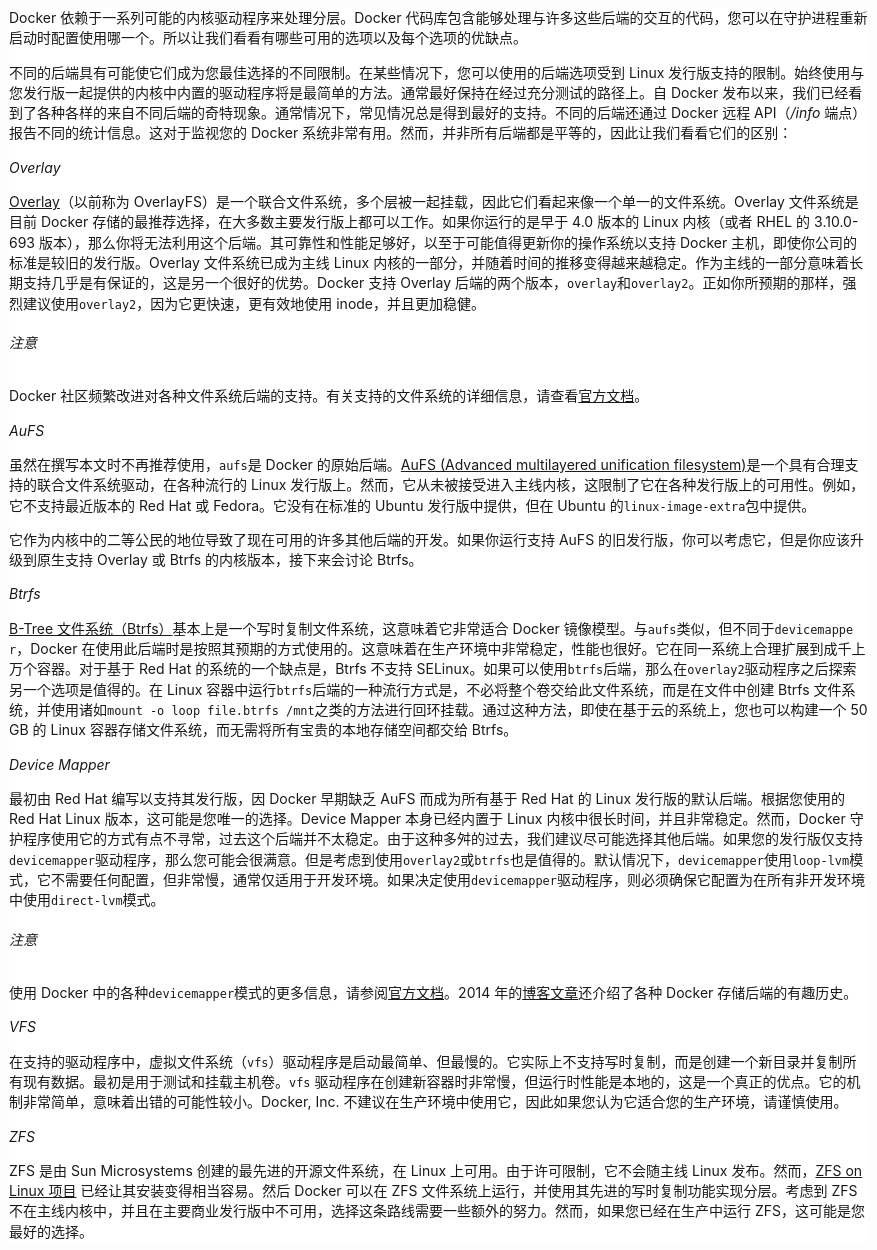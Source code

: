Docker 依赖于一系列可能的内核驱动程序来处理分层。Docker 代码库包含能够处理与许多这些后端的交互的代码，您可以在守护进程重新启动时配置使用哪一个。所以让我们看看有哪些可用的选项以及每个选项的优缺点。

不同的后端具有可能使它们成为您最佳选择的不同限制。在某些情况下，您可以使用的后端选项受到 Linux 发行版支持的限制。始终使用与您发行版一起提供的内核中内置的驱动程序将是最简单的方法。通常最好保持在经过充分测试的路径上。自 Docker 发布以来，我们已经看到了各种各样的来自不同后端的奇特现象。通常情况下，常见情况总是得到最好的支持。不同的后端还通过 Docker 远程 API（*/info* 端点）报告不同的统计信息。这对于监视您的 Docker 系统非常有用。然而，并非所有后端都是平等的，因此让我们看看它们的区别：

*Overlay*

[Overlay](https://www.kernel.org/doc/html/latest/filesystems/overlayfs.html)（以前称为 OverlayFS）是一个联合文件系统，多个层被一起挂载，因此它们看起来像一个单一的文件系统。Overlay 文件系统是目前 Docker 存储的最推荐选择，在大多数主要发行版上都可以工作。如果你运行的是早于 4.0 版本的 Linux 内核（或者 RHEL 的 3.10.0-693 版本），那么你将无法利用这个后端。其可靠性和性能足够好，以至于可能值得更新你的操作系统以支持 Docker 主机，即使你公司的标准是较旧的发行版。Overlay 文件系统已成为主线 Linux 内核的一部分，并随着时间的推移变得越来越稳定。作为主线的一部分意味着长期支持几乎是有保证的，这是另一个很好的优势。Docker 支持 Overlay 后端的两个版本，`overlay`和`overlay2`。正如你所预期的那样，强烈建议使用`overlay2`，因为它更快速，更有效地使用 inode，并且更加稳健。

###### 注意

Docker 社区频繁改进对各种文件系统后端的支持。有关支持的文件系统的详细信息，请查看[官方文档](https://docs.docker.com/storage/storagedriver)。

*AuFS*

虽然在撰写本文时不再推荐使用，`aufs`是 Docker 的原始后端。[AuFS (Advanced multilayered unification filesystem)](https://aufs.sourceforge.net)是一个具有合理支持的联合文件系统驱动，在各种流行的 Linux 发行版上。然而，它从未被接受进入主线内核，这限制了它在各种发行版上的可用性。例如，它不支持最近版本的 Red Hat 或 Fedora。它没有在标准的 Ubuntu 发行版中提供，但在 Ubuntu 的`linux-image-extra`包中提供。

它作为内核中的二等公民的地位导致了现在可用的许多其他后端的开发。如果你运行支持 AuFS 的旧发行版，你可以考虑它，但是你应该升级到原生支持 Overlay 或 Btrfs 的内核版本，接下来会讨论 Btrfs。

*Btrfs*

[B-Tree 文件系统（Btrfs）](https://btrfs.wiki.kernel.org/index.php/Main_Page)基本上是一个写时复制文件系统，这意味着它非常适合 Docker 镜像模型。与`aufs`类似，但不同于`devicemapper`，Docker 在使用此后端时是按照其预期的方式使用的。这意味着在生产环境中非常稳定，性能也很好。它在同一系统上合理扩展到成千上万个容器。对于基于 Red Hat 的系统的一个缺点是，Btrfs 不支持 SELinux。如果可以使用`btrfs`后端，那么在`overlay2`驱动程序之后探索另一个选项是值得的。在 Linux 容器中运行`btrfs`后端的一种流行方式是，不必将整个卷交给此文件系统，而是在文件中创建 Btrfs 文件系统，并使用诸如`mount -o loop file.btrfs /mnt`之类的方法进行回环挂载。通过这种方法，即使在基于云的系统上，您也可以构建一个 50 GB 的 Linux 容器存储文件系统，而无需将所有宝贵的本地存储空间都交给 Btrfs。

*Device Mapper*

最初由 Red Hat 编写以支持其发行版，因 Docker 早期缺乏 AuFS 而成为所有基于 Red Hat 的 Linux 发行版的默认后端。根据您使用的 Red Hat Linux 版本，这可能是您唯一的选择。Device Mapper 本身已经内置于 Linux 内核中很长时间，并且非常稳定。然而，Docker 守护程序使用它的方式有点不寻常，过去这个后端并不太稳定。由于这种多舛的过去，我们建议尽可能选择其他后端。如果您的发行版仅支持`devicemapper`驱动程序，那么您可能会很满意。但是考虑到使用`overlay2`或`btrfs`也是值得的。默认情况下，`devicemapper`使用`loop-lvm`模式，它不需要任何配置，但非常慢，通常仅适用于开发环境。如果决定使用`devicemapper`驱动程序，则必须确保它配置为在所有非开发环境中使用`direct-lvm`模式。

###### 注意

使用 Docker 中的各种`devicemapper`模式的更多信息，请参阅[官方文档](https://docs.docker.com/storage/storagedriver/device-mapper-driver)。2014 年的[博客文章](https://developers.redhat.com/blog/2014/09/30/overview-storage-scalability-docker)还介绍了各种 Docker 存储后端的有趣历史。

*VFS*

在支持的驱动程序中，虚拟文件系统（`vfs`）驱动程序是启动最简单、但最慢的。它实际上不支持写时复制，而是创建一个新目录并复制所有现有数据。最初是用于测试和挂载主机卷。`vfs` 驱动程序在创建新容器时非常慢，但运行时性能是本地的，这是一个真正的优点。它的机制非常简单，意味着出错的可能性较小。Docker, Inc. 不建议在生产环境中使用它，因此如果您认为它适合您的生产环境，请谨慎使用。

*ZFS*

ZFS 是由 Sun Microsystems 创建的最先进的开源文件系统，在 Linux 上可用。由于许可限制，它不会随主线 Linux 发布。然而，[ZFS on Linux 项目](https://zfsonlinux.org) 已经让其安装变得相当容易。然后 Docker 可以在 ZFS 文件系统上运行，并使用其先进的写时复制功能实现分层。考虑到 ZFS 不在主线内核中，并且在主要商业发行版中不可用，选择这条路线需要一些额外的努力。然而，如果您已经在生产中运行 ZFS，这可能是您最好的选择。
